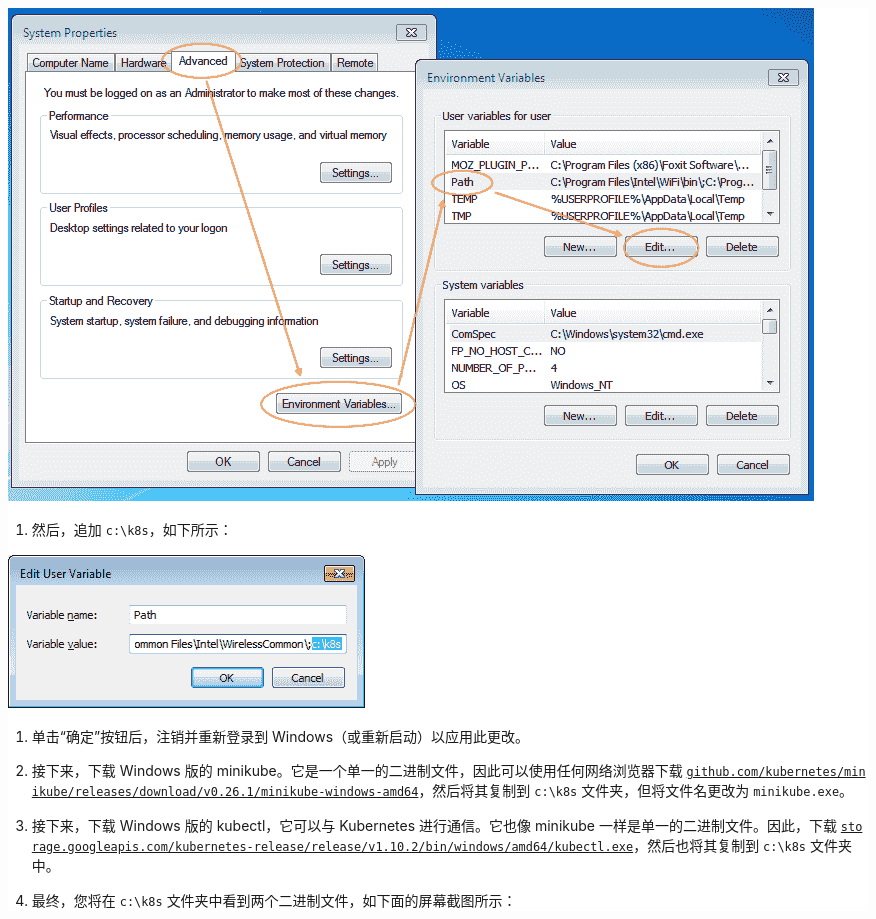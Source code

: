 ![](img/5aca299b-611c-48ae-973d-e8a219ab1b47.png)

1.  然后，追加 `c:\k8s`，如下所示：

![](img/06503e44-8ead-4b89-b980-9317068883c4.png)

1.  单击“确定”按钮后，注销并重新登录到 Windows（或重新启动）以应用此更改。

1.  接下来，下载 Windows 版的 minikube。它是一个单一的二进制文件，因此可以使用任何网络浏览器下载 [`github.com/kubernetes/minikube/releases/download/v0.26.1/minikube-windows-amd64`](https://github.com/kubernetes/minikube/releases/download/v0.26.1/minikube-windows-amd64)，然后将其复制到 `c:\k8s` 文件夹，但将文件名更改为 `minikube.exe`。

1.  接下来，下载 Windows 版的 kubectl，它可以与 Kubernetes 进行通信。它也像 minikube 一样是单一的二进制文件。因此，下载 [`storage.googleapis.com/kubernetes-release/release/v1.10.2/bin/windows/amd64/kubectl.exe`](https://storage.googleapis.com/kubernetes-release/release/v1.10.2/bin/windows/amd64/kubectl.exe)，然后也将其复制到 `c:\k8s` 文件夹中。

1.  最终，您将在 `c:\k8s` 文件夹中看到两个二进制文件，如下面的屏幕截图所示：
